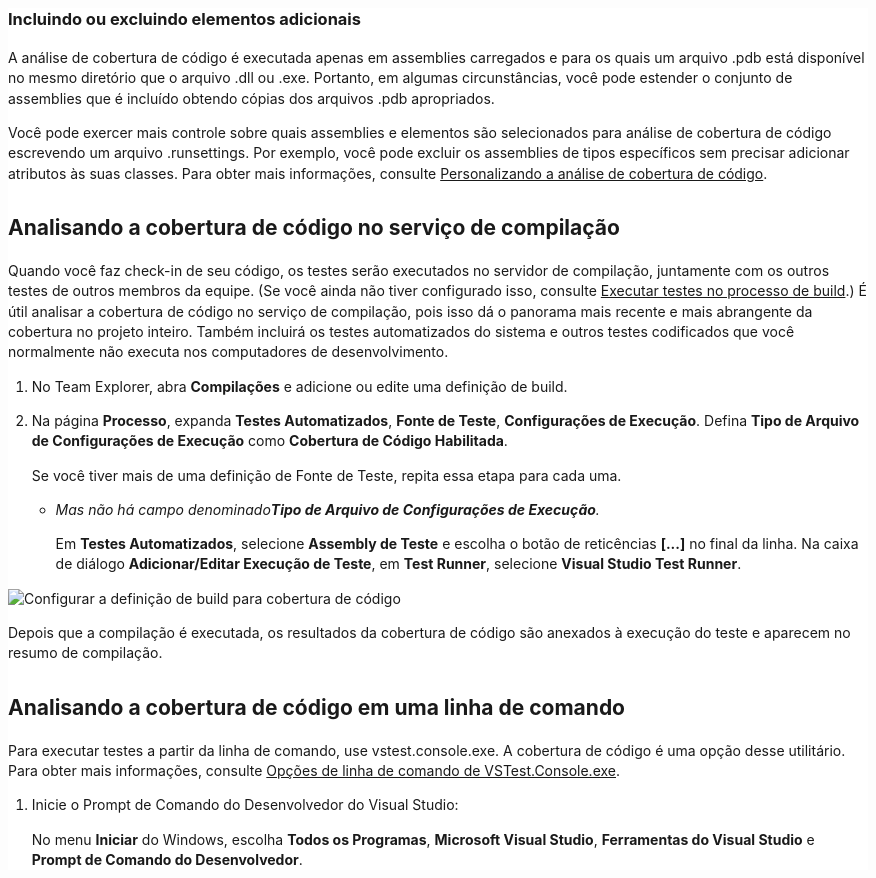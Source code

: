 ### <a name="including-or-excluding-additional-elements"></a>Incluindo ou excluindo elementos adicionais  
 A análise de cobertura de código é executada apenas em assemblies carregados e para os quais um arquivo .pdb está disponível no mesmo diretório que o arquivo .dll ou .exe. Portanto, em algumas circunstâncias, você pode estender o conjunto de assemblies que é incluído obtendo cópias dos arquivos .pdb apropriados.  
  
 Você pode exercer mais controle sobre quais assemblies e elementos são selecionados para análise de cobertura de código escrevendo um arquivo .runsettings. Por exemplo, você pode excluir os assemblies de tipos específicos sem precisar adicionar atributos às suas classes. Para obter mais informações, consulte [Personalizando a análise de cobertura de código](../test/customizing-code-coverage-analysis.md).  
  
## <a name="analyzing-code-coverage-in-the-build-service"></a>Analisando a cobertura de código no serviço de compilação  
 Quando você faz check-in de seu código, os testes serão executados no servidor de compilação, juntamente com os outros testes de outros membros da equipe. (Se você ainda não tiver configurado isso, consulte [Executar testes no processo de build](http://msdn.microsoft.com/Library/d05743a1-c5cf-447e-bed9-bed3cb595e38).) É útil analisar a cobertura de código no serviço de compilação, pois isso dá o panorama mais recente e mais abrangente da cobertura no projeto inteiro. Também incluirá os testes automatizados do sistema e outros testes codificados que você normalmente não executa nos computadores de desenvolvimento.  
  
1.  No Team Explorer, abra **Compilações** e adicione ou edite uma definição de build.  
  
2.  Na página **Processo**, expanda **Testes Automatizados**, **Fonte de Teste**, **Configurações de Execução**. Defina **Tipo de Arquivo de Configurações de Execução** como **Cobertura de Código Habilitada**.  
  
     Se você tiver mais de uma definição de Fonte de Teste, repita essa etapa para cada uma.  
  
    -   *Mas não há campo denominado**Tipo de Arquivo de Configurações de Execução**.*  
  
         Em **Testes Automatizados**, selecione **Assembly de Teste** e escolha o botão de reticências **[...]** no final da linha. Na caixa de diálogo **Adicionar/Editar Execução de Teste**, em **Test Runner**, selecione **Visual Studio Test Runner**.  
  
 ![Configurar a definição de build para cobertura de código](../test/media/codecoverage-plaincc.png "CodeCoverage plainCC")  
  
 Depois que a compilação é executada, os resultados da cobertura de código são anexados à execução do teste e aparecem no resumo de compilação.  
  
## <a name="analyzing-code-coverage-in-a-command-line"></a>Analisando a cobertura de código em uma linha de comando  
 Para executar testes a partir da linha de comando, use vstest.console.exe. A cobertura de código é uma opção desse utilitário. Para obter mais informações, consulte [Opções de linha de comando de VSTest.Console.exe](/devops-test-docs/test/vstest-console-exe-command-line-options).  
  
1.  Inicie o Prompt de Comando do Desenvolvedor do Visual Studio:  
  
     No menu **Iniciar** do Windows, escolha **Todos os Programas**, **Microsoft Visual Studio**, **Ferramentas do Visual Studio** e **Prompt de Comando do Desenvolvedor**.  
  